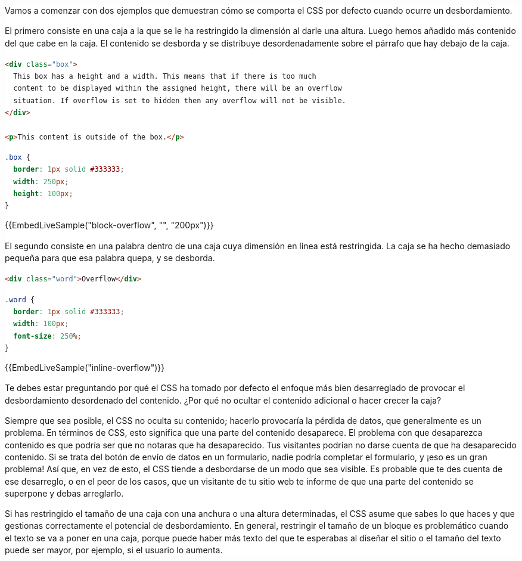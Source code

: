 Vamos a comenzar con dos ejemplos que demuestran cómo se comporta el CSS por defecto cuando ocurre un desbordamiento.

El primero consiste en una caja a la que se le ha restringido la dimensión al darle una altura. Luego hemos añadido más contenido del que cabe en la caja. El contenido se desborda y se distribuye desordenadamente sobre el párrafo que hay debajo de la caja.

```html live-sample___block-overflow
<div class="box">
  This box has a height and a width. This means that if there is too much
  content to be displayed within the assigned height, there will be an overflow
  situation. If overflow is set to hidden then any overflow will not be visible.
</div>

<p>This content is outside of the box.</p>
```

```css live-sample___block-overflow
.box {
  border: 1px solid #333333;
  width: 250px;
  height: 100px;
}
```

{{EmbedLiveSample("block-overflow", "", "200px")}}

El segundo consiste en una palabra dentro de una caja cuya dimensión en línea está restringida. La caja se ha hecho demasiado pequeña para que esa palabra quepa, y se desborda.

```html live-sample___inline-overflow
<div class="word">Overflow</div>
```

```css live-sample___inline-overflow
.word {
  border: 1px solid #333333;
  width: 100px;
  font-size: 250%;
}
```

{{EmbedLiveSample("inline-overflow")}}

Te debes estar preguntando por qué el CSS ha tomado por defecto el enfoque más bien desarreglado de provocar el desbordamiento desordenado del contenido. ¿Por qué no ocultar el contenido adicional o hacer crecer la caja?

Siempre que sea posible, el CSS no oculta su contenido; hacerlo provocaría la pérdida de datos, que generalmente es un problema. En términos de CSS, esto significa que una parte del contenido desaparece. El problema con que desaparezca contenido es que podría ser que no notaras que ha desaparecido. Tus visitantes podrían no darse cuenta de que ha desaparecido contenido. Si se trata del botón de envío de datos en un formulario, nadie podría completar el formulario, y ¡eso es un gran problema! Así que, en vez de esto, el CSS tiende a desbordarse de un modo que sea visible. Es probable que te des cuenta de ese desarreglo, o en el peor de los casos, que un visitante de tu sitio web te informe de que una parte del contenido se superpone y debas arreglarlo.

Si has restringido el tamaño de una caja con una anchura o una altura determinadas, el CSS asume que sabes lo que haces y que gestionas correctamente el potencial de desbordamiento. En general, restringir el tamaño de un bloque es problemático cuando el texto se va a poner en una caja, porque puede haber más texto del que te esperabas al diseñar el sitio o el tamaño del texto puede ser mayor, por ejemplo, si el usuario lo aumenta.
